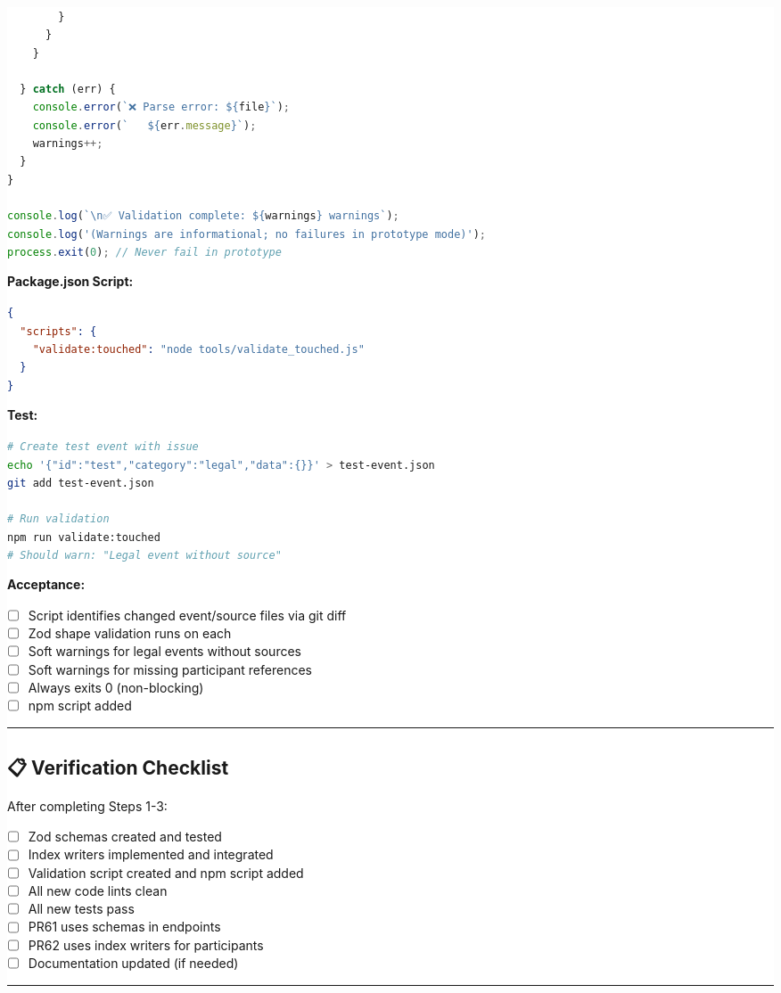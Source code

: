 ```javascript
        }
      }
    }
    
  } catch (err) {
    console.error(`❌ Parse error: ${file}`);
    console.error(`   ${err.message}`);
    warnings++;
  }
}

console.log(`\n✅ Validation complete: ${warnings} warnings`);
console.log('(Warnings are informational; no failures in prototype mode)');
process.exit(0); // Never fail in prototype
```

**Package.json Script:**

```json
{
  "scripts": {
    "validate:touched": "node tools/validate_touched.js"
  }
}
```

**Test:**

```bash
# Create test event with issue
echo '{"id":"test","category":"legal","data":{}}' > test-event.json
git add test-event.json

# Run validation
npm run validate:touched
# Should warn: "Legal event without source"
```

**Acceptance:**

- [ ] Script identifies changed event/source files via git diff
- [ ] Zod shape validation runs on each
- [ ] Soft warnings for legal events without sources
- [ ] Soft warnings for missing participant references
- [ ] Always exits 0 (non-blocking)
- [ ] npm script added

---

## 📋 Verification Checklist

After completing Steps 1-3:

- [ ] Zod schemas created and tested
- [ ] Index writers implemented and integrated
- [ ] Validation script created and npm script added
- [ ] All new code lints clean
- [ ] All new tests pass
- [ ] PR61 uses schemas in endpoints
- [ ] PR62 uses index writers for participants
- [ ] Documentation updated (if needed)

---